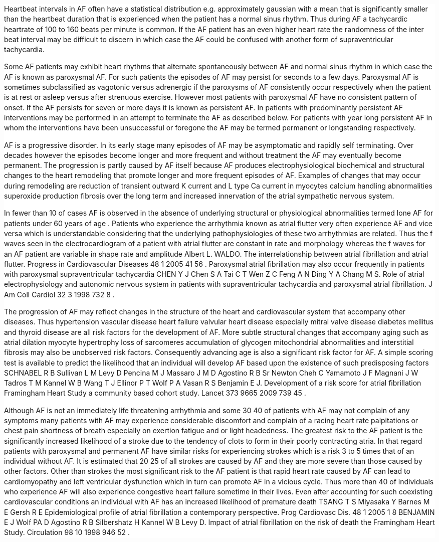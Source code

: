 Heartbeat intervals in AF often have a statistical distribution e.g. approximately gaussian with a mean that is significantly smaller than the heartbeat duration that is experienced when the patient has a normal sinus rhythm. Thus during AF a tachycardic heartrate of 100 to 160 beats per minute is common. If the AF patient has an even higher heart rate the randomness of the inter beat interval may be difficult to discern in which case the AF could be confused with another form of supraventricular tachycardia.

Some AF patients may exhibit heart rhythms that alternate spontaneously between AF and normal sinus rhythm in which case the AF is known as paroxysmal AF. For such patients the episodes of AF may persist for seconds to a few days. Paroxysmal AF is sometimes subclassified as vagotonic versus adrenergic if the paroxysms of AF consistently occur respectively when the patient is at rest or asleep versus after strenuous exercise. However most patients with paroxysmal AF have no consistent pattern of onset. If the AF persists for seven or more days it is known as persistent AF. In patients with predominantly persistent AF interventions may be performed in an attempt to terminate the AF as described below. For patients with year long persistent AF in whom the interventions have been unsuccessful or foregone the AF may be termed permanent or longstanding respectively.

AF is a progressive disorder. In its early stage many episodes of AF may be asymptomatic and rapidly self terminating. Over decades however the episodes become longer and more frequent and without treatment the AF may eventually become permanent. The progression is partly caused by AF itself because AF produces electrophysiological biochemical and structural changes to the heart remodeling that promote longer and more frequent episodes of AF. Examples of changes that may occur during remodeling are reduction of transient outward K current and L type Ca current in myocytes calcium handling abnormalities superoxide production fibrosis over the long term and increased innervation of the atrial sympathetic nervous system.

In fewer than 10 of cases AF is observed in the absence of underlying structural or physiological abnormalities termed lone AF for patients under 60 years of age . Patients who experience the arrhythmia known as atrial flutter very often experience AF and vice versa which is understandable considering that the underlying pathophysiologies of these two arrhythmias are related. Thus the f waves seen in the electrocardiogram of a patient with atrial flutter are constant in rate and morphology whereas the f waves for an AF patient are variable in shape rate and amplitude Albert L. WALDO. The interrelationship between atrial fibrillation and atrial flutter. Progress in Cardiovascular Diseases 48 1 2005 41 56 . Paroxysmal atrial fibrillation may also occur frequently in patients with paroxysmal supraventricular tachycardia CHEN Y J Chen S A Tai C T Wen Z C Feng A N Ding Y A Chang M S. Role of atrial electrophysiology and autonomic nervous system in patients with supraventricular tachycardia and paroxysmal atrial fibrillation. J Am Coll Cardiol 32 3 1998 732 8 .

The progression of AF may reflect changes in the structure of the heart and cardiovascular system that accompany other diseases. Thus hypertension vascular disease heart failure valvular heart disease especially mitral valve disease diabetes mellitus and thyroid disease are all risk factors for the development of AF. More subtle structural changes that accompany aging such as atrial dilation myocyte hypertrophy loss of sarcomeres accumulation of glycogen mitochondrial abnormalities and interstitial fibrosis may also be unobserved risk factors. Consequently advancing age is also a significant risk factor for AF. A simple scoring test is available to predict the likelihood that an individual will develop AF based upon the existence of such predisposing factors SCHNABEL R B Sullivan L M Levy D Pencina M J Massaro J M D Agostino R B Sr Newton Cheh C Yamamoto J F Magnani J W Tadros T M Kannel W B Wang T J Ellinor P T Wolf P A Vasan R S Benjamin E J. Development of a risk score for atrial fibrillation Framingham Heart Study a community based cohort study. Lancet 373 9665 2009 739 45 .

Although AF is not an immediately life threatening arrhythmia and some 30 40 of patients with AF may not complain of any symptoms many patients with AF may experience considerable discomfort and complain of a racing heart rate palpitations or chest pain shortness of breath especially on exertion fatigue and or light headedness. The greatest risk to the AF patient is the significantly increased likelihood of a stroke due to the tendency of clots to form in their poorly contracting atria. In that regard patients with paroxysmal and permanent AF have similar risks for experiencing strokes which is a risk 3 to 5 times that of an individual without AF. It is estimated that 20 25 of all strokes are caused by AF and they are more severe than those caused by other factors. Other than strokes the most significant risk to the AF patient is that rapid heart rate caused by AF can lead to cardiomyopathy and left ventricular dysfunction which in turn can promote AF in a vicious cycle. Thus more than 40 of individuals who experience AF will also experience congestive heart failure sometime in their lives. Even after accounting for such coexisting cardiovascular conditions an individual with AF has an increased likelihood of premature death TSANG T S Miyasaka Y Barnes M E Gersh R E Epidemiological profile of atrial fibrillation a contemporary perspective. Prog Cardiovasc Dis. 48 1 2005 1 8 BENJAMIN E J Wolf PA D Agostino R B Silbershatz H Kannel W B Levy D. Impact of atrial fibrillation on the risk of death the Framingham Heart Study. Circulation 98 10 1998 946 52 .
